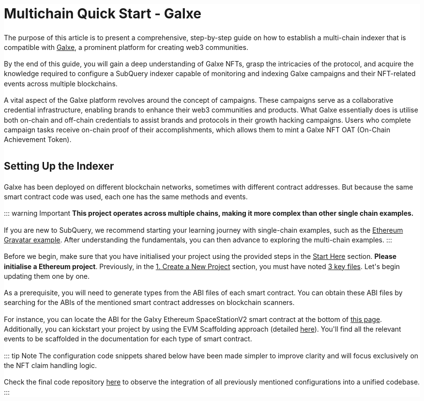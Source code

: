 # Multichain Quick Start - Galxe

The purpose of this article is to present a comprehensive, step-by-step guide on how to establish a multi-chain indexer that is compatible with [Galxe](https://galxe.com/), a prominent platform for creating web3 communities.

By the end of this guide, you will gain a deep understanding of Galxe NFTs, grasp the intricacies of the protocol, and acquire the knowledge required to configure a SubQuery indexer capable of monitoring and indexing Galxe campaigns and their NFT-related events across multiple blockchains.

A vital aspect of the Galxe platform revolves around the concept of campaigns. These campaigns serve as a collaborative credential infrastructure, enabling brands to enhance their web3 communities and products. What Galxe essentially does is utilise both on-chain and off-chain credentials to assist brands and protocols in their growth hacking campaigns. Users who complete campaign tasks receive on-chain proof of their accomplishments, which allows them to mint a Galxe NFT OAT (On-Chain Achievement Token).

## Setting Up the Indexer

Galxe has been deployed on different blockchain networks, sometimes with different contract addresses. But because the same smart contract code was used, each one has the same methods and events.

::: warning Important
**This project operates across multiple chains, making it more complex than other single chain examples.**

If you are new to SubQuery, we recommend starting your learning journey with single-chain examples, such as the [Ethereum Gravatar example](../quickstart_chains/ethereum-gravatar.md). After understanding the fundamentals, you can then advance to exploring the multi-chain examples.
:::

Before we begin, make sure that you have initialised your project using the provided steps in the [Start Here](../quickstart.md) section. **Please initialise a Ethereum project**. Previously, in the [1. Create a New Project](../quickstart.md) section, you must have noted [3 key files](../quickstart.md#_3-make-changes-to-your-project). Let's begin updating them one by one.

As a prerequisite, you will need to generate types from the ABI files of each smart contract. You can obtain these ABI files by searching for the ABIs of the mentioned smart contract addresses on blockchain scanners.

For instance, you can locate the ABI for the Galxy Ethereum SpaceStationV2 smart contract at the bottom of [this page](https://etherscan.io/address/0x75cdA57917E9F73705dc8BCF8A6B2f99AdBdc5a5#code). Additionally, you can kickstart your project by using the EVM Scaffolding approach (detailed [here](../quickstart.md#evm-project-scaffolding)). You'll find all the relevant events to be scaffolded in the documentation for each type of smart contract.

::: tip Note
The configuration code snippets shared below have been made simpler to improve clarity and will focus exclusively on the NFT claim handling logic.

Check the final code repository [here](https://github.com/subquery/ethereum-subql-starter/tree/main/Multi-Chain/galxe) to observe the integration of all previously mentioned configurations into a unified codebase.
:::
